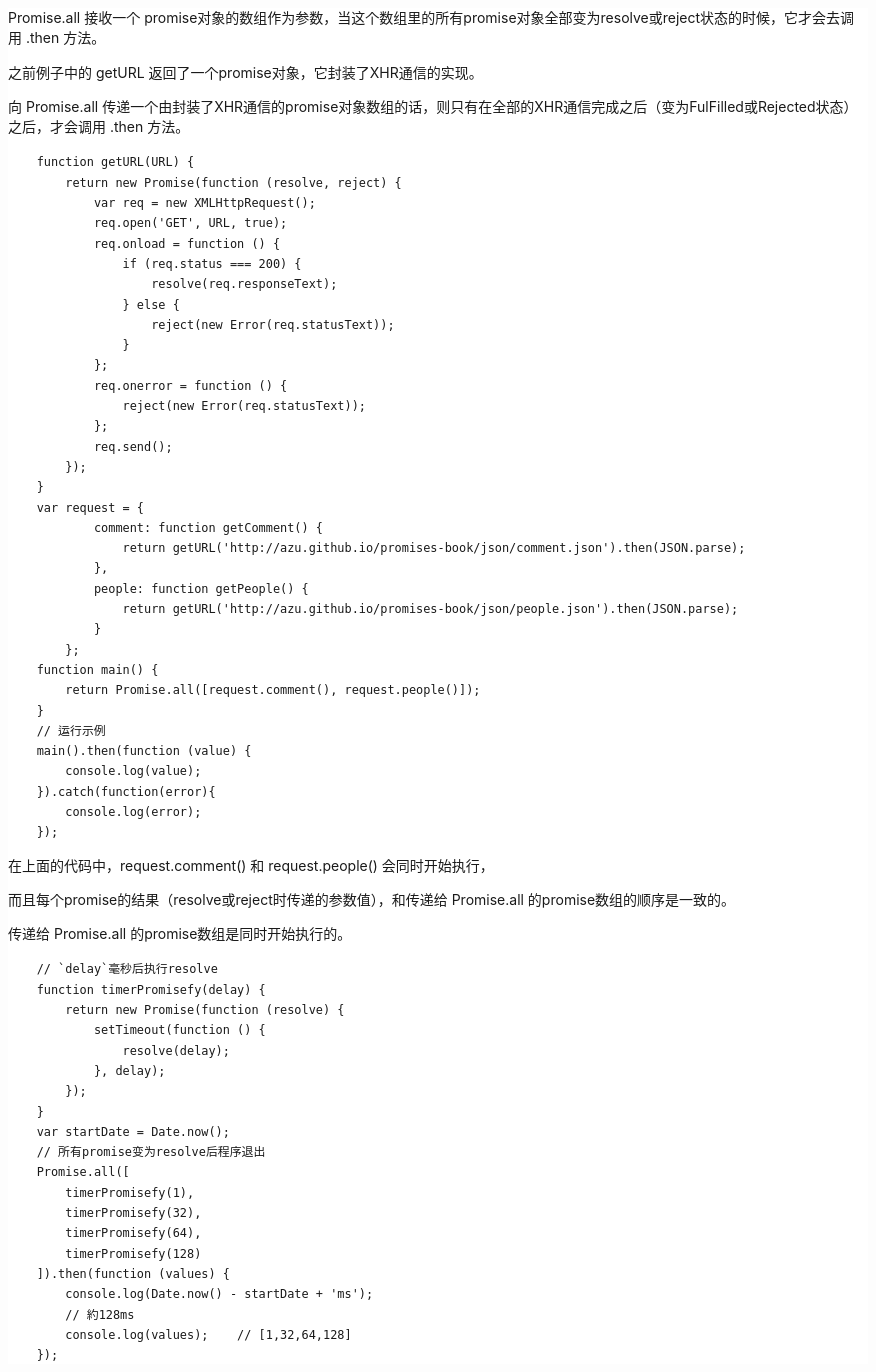 Promise.all 接收一个 promise对象的数组作为参数，当这个数组里的所有promise对象全部变为resolve或reject状态的时候，它才会去调用 .then 方法。

之前例子中的 getURL 返回了一个promise对象，它封装了XHR通信的实现。

 向 Promise.all 传递一个由封装了XHR通信的promise对象数组的话，则只有在全部的XHR通信完成之后（变为FulFilled或Rejected状态）之后，才会调用 .then 方法。

        function getURL(URL) {
            return new Promise(function (resolve, reject) {
                var req = new XMLHttpRequest();
                req.open('GET', URL, true);
                req.onload = function () {
                    if (req.status === 200) {
                        resolve(req.responseText);
                    } else {
                        reject(new Error(req.statusText));
                    }
                };
                req.onerror = function () {
                    reject(new Error(req.statusText));
                };
                req.send();
            });
        }
        var request = {
                comment: function getComment() {
                    return getURL('http://azu.github.io/promises-book/json/comment.json').then(JSON.parse);
                },
                people: function getPeople() {
                    return getURL('http://azu.github.io/promises-book/json/people.json').then(JSON.parse);
                }
            };
        function main() {
            return Promise.all([request.comment(), request.people()]);
        }
        // 运行示例
        main().then(function (value) {
            console.log(value);
        }).catch(function(error){
            console.log(error);
        });

在上面的代码中，request.comment() 和 request.people() 会同时开始执行，

而且每个promise的结果（resolve或reject时传递的参数值），和传递给 Promise.all 的promise数组的顺序是一致的。

传递给 Promise.all 的promise数组是同时开始执行的。

        // `delay`毫秒后执行resolve
        function timerPromisefy(delay) {
            return new Promise(function (resolve) {
                setTimeout(function () {
                    resolve(delay);
                }, delay);
            });
        }
        var startDate = Date.now();
        // 所有promise变为resolve后程序退出
        Promise.all([
            timerPromisefy(1),
            timerPromisefy(32),
            timerPromisefy(64),
            timerPromisefy(128)
        ]).then(function (values) {
            console.log(Date.now() - startDate + 'ms');
            // 約128ms
            console.log(values);    // [1,32,64,128]
        });